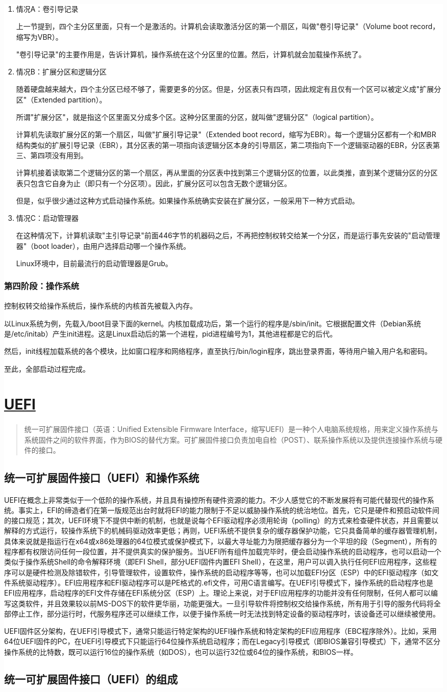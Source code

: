 1. 情况A：卷引导记录

	上一节提到，四个主分区里面，只有一个是激活的。计算机会读取激活分区的第一个扇区，叫做"卷引导记录"（Volume boot record，缩写为VBR）。

	"卷引导记录"的主要作用是，告诉计算机，操作系统在这个分区里的位置。然后，计算机就会加载操作系统了。
	
2. 情况B：扩展分区和逻辑分区

	随着硬盘越来越大，四个主分区已经不够了，需要更多的分区。但是，分区表只有四项，因此规定有且仅有一个区可以被定义成"扩展分区"（Extended partition）。

	所谓"扩展分区"，就是指这个区里面又分成多个区。这种分区里面的分区，就叫做"逻辑分区"（logical partition）。

	计算机先读取扩展分区的第一个扇区，叫做"扩展引导记录"（Extended boot record，缩写为EBR）。每一个逻辑分区都有一个和MBR结构类似的扩展引导记录（EBR），其分区表的第一项指向该逻辑分区本身的引导扇区，第二项指向下一个逻辑驱动器的EBR，分区表第三、第四项没有用到。

	计算机接着读取第二个逻辑分区的第一个扇区，再从里面的分区表中找到第三个逻辑分区的位置，以此类推，直到某个逻辑分区的分区表只包含它自身为止（即只有一个分区项）。因此，扩展分区可以包含无数个逻辑分区。

	但是，似乎很少通过这种方式启动操作系统。如果操作系统确实安装在扩展分区，一般采用下一种方式启动。
	
3. 情况C：启动管理器

	在这种情况下，计算机读取"主引导记录"前面446字节的机器码之后，不再把控制权转交给某一个分区，而是运行事先安装的"启动管理器"（boot loader），由用户选择启动哪一个操作系统。

	Linux环境中，目前最流行的启动管理器是Grub。

### 第四阶段：操作系统

控制权转交给操作系统后，操作系统的内核首先被载入内存。

以Linux系统为例，先载入/boot目录下面的kernel。内核加载成功后，第一个运行的程序是/sbin/init。它根据配置文件（Debian系统是/etc/initab）产生init进程。这是Linux启动后的第一个进程，pid进程编号为1，其他进程都是它的后代。

然后，init线程加载系统的各个模块，比如窗口程序和网络程序，直至执行/bin/login程序，跳出登录界面，等待用户输入用户名和密码。

至此，全部启动过程完成。

# [UEFI](https://zh.wikipedia.org/wiki/%E7%B5%B1%E4%B8%80%E5%8F%AF%E5%BB%B6%E4%BC%B8%E9%9F%8C%E9%AB%94%E4%BB%8B%E9%9D%A2)

> 统一可扩展固件接口（英语：Unified Extensible Firmware Interface，缩写UEFI）是一种个人电脑系统规格，用来定义操作系统与系统固件之间的软件界面，作为BIOS的替代方案。可扩展固件接口负责加电自检（POST）、联系操作系统以及提供连接操作系统与硬件的接口。

## 统一可扩展固件接口（UEFI）和操作系统

UEFI在概念上非常类似于一个低阶的操作系统，并且具有操控所有硬件资源的能力。不少人感觉它的不断发展将有可能代替现代的操作系统。事实上，EFI的缔造者们在第一版规范出台时就将EFI的能力限制于不足以威胁操作系统的统治地位。首先，它只是硬件和预启动软件间的接口规范；其次，UEFI环境下不提供中断的机制，也就是说每个EFI驱动程序必须用轮询（polling）的方式来检查硬件状态，并且需要以解释的方式运行，较操作系统下的机械码驱动效率更低；再则，UEFI系统不提供复杂的缓存器保护功能，它只具备简单的缓存器管理机制，具体来说就是指运行在x64或x86处理器的64位模式或保护模式下，以最大寻址能力为限把缓存器分为一个平坦的段（Segment），所有的程序都有权限访问任何一段位置，并不提供真实的保护服务。当UEFI所有组件加载完毕时，便会启动操作系统的启动程序，也可以启动一个类似于操作系统Shell的命令解释环境（即EFI Shell，部分UEFI固件内置EFI Shell），在这里，用户可以调入执行任何EFI应用程序，这些程序可以是硬件检测及除错软件，引导管理软件，设置软件，操作系统的启动程序等等，也可以加载EFI分区（ESP）中的EFI驱动程序（如文件系统驱动程序）。EFI应用程序和EFI驱动程序可以是PE格式的.efi文件，可用C语言编写。在UEFI引导模式下，操作系统的启动程序也是EFI应用程序，启动程序的EFI文件存储在EFI系统分区（ESP）上。理论上来说，对于EFI应用程序的功能并没有任何限制，任何人都可以编写这类软件，并且效果较以前MS-DOS下的软件更华丽，功能更强大。一旦引导软件将控制权交给操作系统，所有用于引导的服务代码将全部停止工作，部分运行时，代服务程序还可以继续工作，以便于操作系统一时无法找到特定设备的驱动程序时，该设备还可以继续被使用。

UEFI固件区分架构，在UEFI引导模式下，通常只能运行特定架构的UEFI操作系统和特定架构的EFI应用程序（EBC程序除外）。比如，采用64位UEFI固件的PC，在UEFI引导模式下只能运行64位操作系统启动程序；而在Legacy引导模式（即BIOS兼容引导模式）下，通常不区分操作系统的比特数，既可以运行16位的操作系统（如DOS），也可以运行32位或64位的操作系统，和BIOS一样。

## 统一可扩展固件接口（UEFI）的组成
